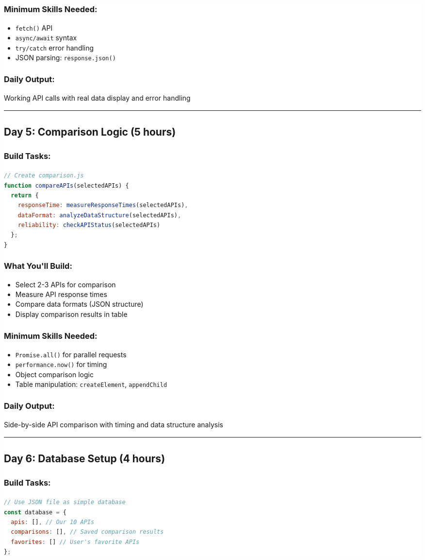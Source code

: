 ### **Minimum Skills Needed:**
- `fetch()` API
- `async/await` syntax
- `try/catch` error handling
- JSON parsing: `response.json()`

### **Daily Output:**
Working API calls with real data display and error handling

---

## **Day 5: Comparison Logic (5 hours)**

### **Build Tasks:**
```javascript
// Create comparison.js
function compareAPIs(selectedAPIs) {
  return {
    responseTime: measureResponseTimes(selectedAPIs),
    dataFormat: analyzeDataStructure(selectedAPIs),
    reliability: checkAPIStatus(selectedAPIs)
  };
}
```

### **What You'll Build:**
- Select 2-3 APIs for comparison
- Measure API response times
- Compare data formats (JSON structure)
- Display comparison results in table

### **Minimum Skills Needed:**
- `Promise.all()` for parallel requests
- `performance.now()` for timing
- Object comparison logic
- Table manipulation: `createElement`, `appendChild`

### **Daily Output:**
Side-by-side API comparison with timing and data structure analysis

---

## **Day 6: Database Setup (4 hours)**

### **Build Tasks:**
```javascript
// Use JSON file as simple database
const database = {
  apis: [], // Our 10 APIs
  comparisons: [], // Saved comparison results
  favorites: [] // User's favorite APIs
};
```
